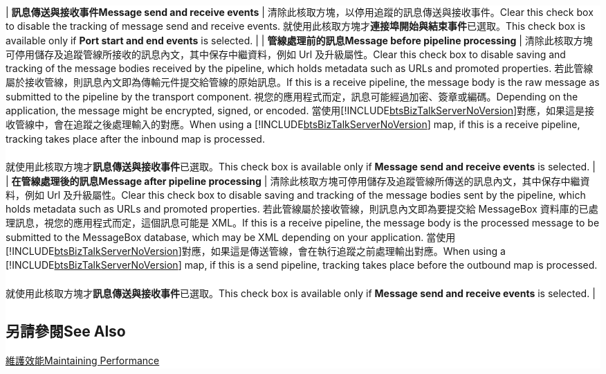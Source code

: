    |  <span data-ttu-id="b41c4-238">**訊息傳送與接收事件**</span><span class="sxs-lookup"><span data-stu-id="b41c4-238">**Message send and receive events**</span></span>   |                                                                                                                                                                                                                                                      <span data-ttu-id="b41c4-239">清除此核取方塊，以停用追蹤的訊息傳送與接收事件。</span><span class="sxs-lookup"><span data-stu-id="b41c4-239">Clear this check box to disable the tracking of message send and receive events.</span></span> <span data-ttu-id="b41c4-240">就使用此核取方塊才**連接埠開始與結束事件**已選取。</span><span class="sxs-lookup"><span data-stu-id="b41c4-240">This check box is available only if **Port start and end events** is selected.</span></span>                                                                                                                                                                                                                                                       |
   | <span data-ttu-id="b41c4-241">**管線處理前的訊息**</span><span class="sxs-lookup"><span data-stu-id="b41c4-241">**Message before pipeline processing**</span></span> | <span data-ttu-id="b41c4-242">清除此核取方塊可停用儲存及追蹤管線所接收的訊息內文，其中保存中繼資料，例如 Url 及升級屬性。</span><span class="sxs-lookup"><span data-stu-id="b41c4-242">Clear this check box to disable saving and tracking of the message bodies received by the pipeline, which holds metadata such as URLs and promoted properties.</span></span> <span data-ttu-id="b41c4-243">若此管線屬於接收管線，則訊息內文即為傳輸元件提交給管線的原始訊息。</span><span class="sxs-lookup"><span data-stu-id="b41c4-243">If this is a receive pipeline, the message body is the raw message as submitted to the pipeline by the transport component.</span></span> <span data-ttu-id="b41c4-244">視您的應用程式而定，訊息可能經過加密、簽章或編碼。</span><span class="sxs-lookup"><span data-stu-id="b41c4-244">Depending on the application, the message might be encrypted, signed, or encoded.</span></span> <span data-ttu-id="b41c4-245">當使用[!INCLUDE[btsBizTalkServerNoVersion](../includes/btsbiztalkservernoversion-md.md)]對應，如果這是接收管線中，會在追蹤之後處理輸入的對應。</span><span class="sxs-lookup"><span data-stu-id="b41c4-245">When using a [!INCLUDE[btsBizTalkServerNoVersion](../includes/btsbiztalkservernoversion-md.md)] map, if this is a receive pipeline, tracking takes place after the inbound map is processed.</span></span><br /><br /> <span data-ttu-id="b41c4-246">就使用此核取方塊才**訊息傳送與接收事件**已選取。</span><span class="sxs-lookup"><span data-stu-id="b41c4-246">This check box is available only if **Message send and receive events** is selected.</span></span> |
   | <span data-ttu-id="b41c4-247">**在管線處理後的訊息**</span><span class="sxs-lookup"><span data-stu-id="b41c4-247">**Message after pipeline processing**</span></span>  |                        <span data-ttu-id="b41c4-248">清除此核取方塊可停用儲存及追蹤管線所傳送的訊息內文，其中保存中繼資料，例如 Url 及升級屬性。</span><span class="sxs-lookup"><span data-stu-id="b41c4-248">Clear this check box to disable saving and tracking of the message bodies sent by the pipeline, which holds metadata such as URLs and promoted properties.</span></span> <span data-ttu-id="b41c4-249">若此管線屬於接收管線，則訊息內文即為要提交給 MessageBox 資料庫的已處理訊息，視您的應用程式而定，這個訊息可能是 XML。</span><span class="sxs-lookup"><span data-stu-id="b41c4-249">If this is a receive pipeline, the message body is the processed message to be submitted to the MessageBox database, which may be XML depending on your application.</span></span> <span data-ttu-id="b41c4-250">當使用[!INCLUDE[btsBizTalkServerNoVersion](../includes/btsbiztalkservernoversion-md.md)]對應，如果這是傳送管線，會在執行追蹤之前處理輸出對應。</span><span class="sxs-lookup"><span data-stu-id="b41c4-250">When using a [!INCLUDE[btsBizTalkServerNoVersion](../includes/btsbiztalkservernoversion-md.md)] map, if this is a send pipeline, tracking takes place before the outbound map is processed.</span></span><br /><br /> <span data-ttu-id="b41c4-251">就使用此核取方塊才**訊息傳送與接收事件**已選取。</span><span class="sxs-lookup"><span data-stu-id="b41c4-251">This check box is available only if **Message send and receive events** is selected.</span></span>                        |

## <a name="see-also"></a><span data-ttu-id="b41c4-252">另請參閱</span><span class="sxs-lookup"><span data-stu-id="b41c4-252">See Also</span></span>  
 [<span data-ttu-id="b41c4-253">維護效能</span><span class="sxs-lookup"><span data-stu-id="b41c4-253">Maintaining Performance</span></span>](../technical-guides/maintaining-performance.md)